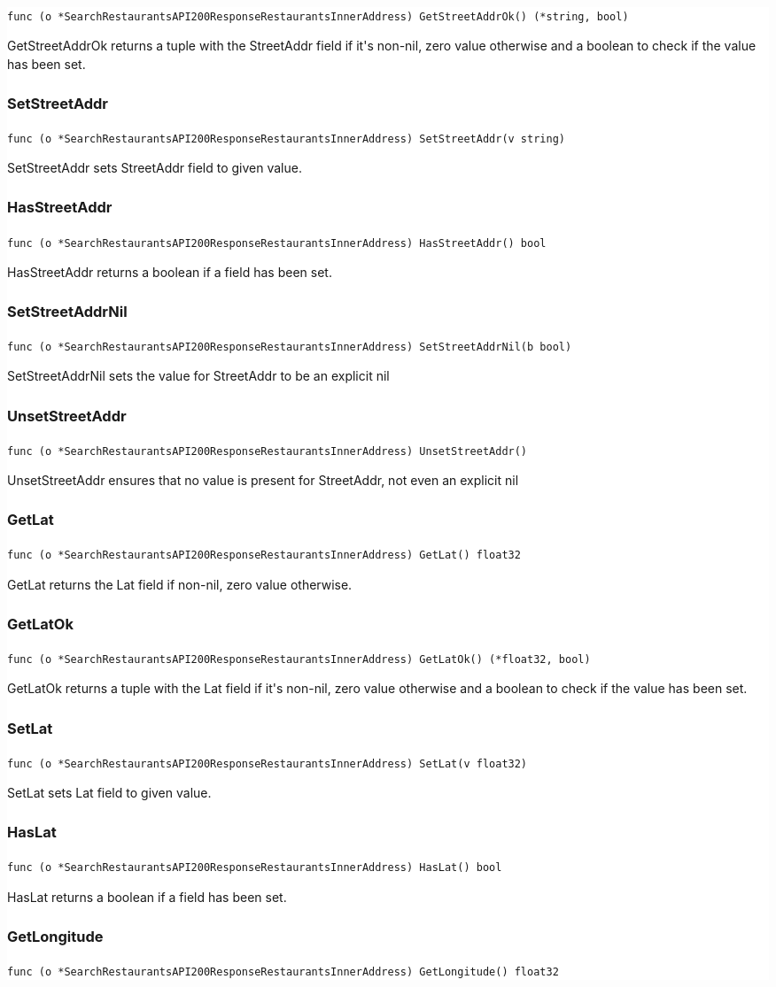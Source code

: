 `func (o *SearchRestaurantsAPI200ResponseRestaurantsInnerAddress) GetStreetAddrOk() (*string, bool)`

GetStreetAddrOk returns a tuple with the StreetAddr field if it's non-nil, zero value otherwise
and a boolean to check if the value has been set.

### SetStreetAddr

`func (o *SearchRestaurantsAPI200ResponseRestaurantsInnerAddress) SetStreetAddr(v string)`

SetStreetAddr sets StreetAddr field to given value.

### HasStreetAddr

`func (o *SearchRestaurantsAPI200ResponseRestaurantsInnerAddress) HasStreetAddr() bool`

HasStreetAddr returns a boolean if a field has been set.

### SetStreetAddrNil

`func (o *SearchRestaurantsAPI200ResponseRestaurantsInnerAddress) SetStreetAddrNil(b bool)`

 SetStreetAddrNil sets the value for StreetAddr to be an explicit nil

### UnsetStreetAddr
`func (o *SearchRestaurantsAPI200ResponseRestaurantsInnerAddress) UnsetStreetAddr()`

UnsetStreetAddr ensures that no value is present for StreetAddr, not even an explicit nil
### GetLat

`func (o *SearchRestaurantsAPI200ResponseRestaurantsInnerAddress) GetLat() float32`

GetLat returns the Lat field if non-nil, zero value otherwise.

### GetLatOk

`func (o *SearchRestaurantsAPI200ResponseRestaurantsInnerAddress) GetLatOk() (*float32, bool)`

GetLatOk returns a tuple with the Lat field if it's non-nil, zero value otherwise
and a boolean to check if the value has been set.

### SetLat

`func (o *SearchRestaurantsAPI200ResponseRestaurantsInnerAddress) SetLat(v float32)`

SetLat sets Lat field to given value.

### HasLat

`func (o *SearchRestaurantsAPI200ResponseRestaurantsInnerAddress) HasLat() bool`

HasLat returns a boolean if a field has been set.

### GetLongitude

`func (o *SearchRestaurantsAPI200ResponseRestaurantsInnerAddress) GetLongitude() float32`
